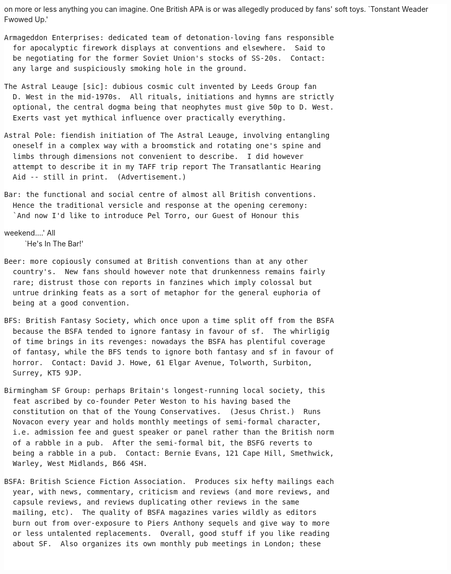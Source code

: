   on more or less anything you can imagine.  One British APA is or was
  allegedly produced by fans' soft toys.  `Tonstant Weader Fwowed Up.'
</pre>
<pre>
Armageddon Enterprises: dedicated team of detonation-loving fans responsible
  for apocalyptic firework displays at conventions and elsewhere.  Said to
  be negotiating for the former Soviet Union's stocks of SS-20s.  Contact:
  any large and suspiciously smoking hole in the ground.
</pre>
<pre>
The Astral Leauge [sic]: dubious cosmic cult invented by Leeds Group fan
  D. West in the mid-1970s.  All rituals, initiations and hymns are strictly
  optional, the central dogma being that neophytes must give 50p to D. West.
  Exerts vast yet mythical influence over practically everything.
</pre>
<pre>
Astral Pole: fiendish initiation of The Astral Leauge, involving entangling
  oneself in a complex way with a broomstick and rotating one's spine and
  limbs through dimensions not convenient to describe.  I did however
  attempt to describe it in my TAFF trip report The Transatlantic Hearing
  Aid -- still in print.  (Advertisement.)
</pre>
<pre>
Bar: the functional and social centre of almost all British conventions.
  Hence the traditional versicle and response at the opening ceremony:
  `And now I'd like to introduce Pel Torro, our Guest of Honour this
</pre>
<dl compact>
<dt>weekend....' All</dt>
<dd>`He's In The Bar!'</dd>
</dl>
<pre>
Beer: more copiously consumed at British conventions than at any other
  country's.  New fans should however note that drunkenness remains fairly
  rare; distrust those con reports in fanzines which imply colossal but
  untrue drinking feats as a sort of metaphor for the general euphoria of
  being at a good convention.
</pre>
<pre>
BFS: British Fantasy Society, which once upon a time split off from the BSFA
  because the BSFA tended to ignore fantasy in favour of sf.  The whirligig
  of time brings in its revenges: nowadays the BSFA has plentiful coverage
  of fantasy, while the BFS tends to ignore both fantasy and sf in favour of
  horror.  Contact: David J. Howe, 61 Elgar Avenue, Tolworth, Surbiton,
  Surrey, KT5 9JP.
</pre>
<pre>
Birmingham SF Group: perhaps Britain's longest-running local society, this
  feat ascribed by co-founder Peter Weston to his having based the
  constitution on that of the Young Conservatives.  (Jesus Christ.)  Runs
  Novacon every year and holds monthly meetings of semi-formal character,
  i.e. admission fee and guest speaker or panel rather than the British norm
  of a rabble in a pub.  After the semi-formal bit, the BSFG reverts to
  being a rabble in a pub.  Contact: Bernie Evans, 121 Cape Hill, Smethwick,
  Warley, West Midlands, B66 4SH.
</pre>
<pre>
BSFA: British Science Fiction Association.  Produces six hefty mailings each
  year, with news, commentary, criticism and reviews (and more reviews, and
  capsule reviews, and reviews duplicating other reviews in the same
  mailing, etc).  The quality of BSFA magazines varies wildly as editors
  burn out from over-exposure to Piers Anthony sequels and give way to more
  or less untalented replacements.  Overall, good stuff if you like reading
  about SF.  Also organizes its own monthly pub meetings in London; these